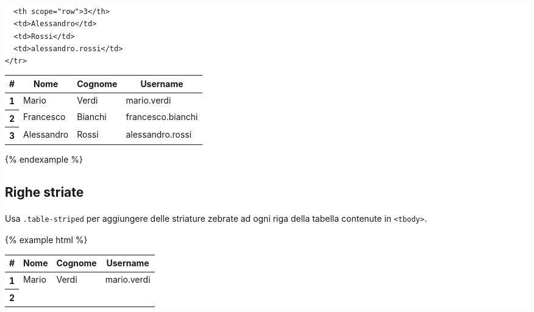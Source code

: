       <th scope="row">3</th>
      <td>Alessandro</td>
      <td>Rossi</td>
      <td>alessandro.rossi</td>
    </tr>
  </tbody>
</table>

<table class="table">
  <thead class="thead-light">
    <tr>
      <th scope="col">#</th>
      <th scope="col">Nome</th>
      <th scope="col">Cognome</th>
      <th scope="col">Username</th>
    </tr>
  </thead>
  <tbody>
    <tr>
      <th scope="row">1</th>
      <td>Mario</td>
      <td>Verdi</td>
      <td>mario.verdi</td>
    </tr>
    <tr>
      <th scope="row">2</th>
      <td>Francesco</td>
      <td>Bianchi</td>
      <td>francesco.bianchi</td>
    </tr>
    <tr>
      <th scope="row">3</th>
      <td>Alessandro</td>
      <td>Rossi</td>
      <td>alessandro.rossi</td>
    </tr>
  </tbody>
</table>
{% endexample %}

## Righe striate

Usa `.table-striped` per aggiungere delle striature zebrate ad ogni riga della tabella contenute in `<tbody>`.

{% example html %}
<table class="table table-striped">
  <thead>
    <tr>
      <th scope="col">#</th>
      <th scope="col">Nome</th>
      <th scope="col">Cognome</th>
      <th scope="col">Username</th>
    </tr>
  </thead>
  <tbody>
    <tr>
      <th scope="row">1</th>
      <td>Mario</td>
      <td>Verdi</td>
      <td>mario.verdi</td>
    </tr>
    <tr>
      <th scope="row">2</th>